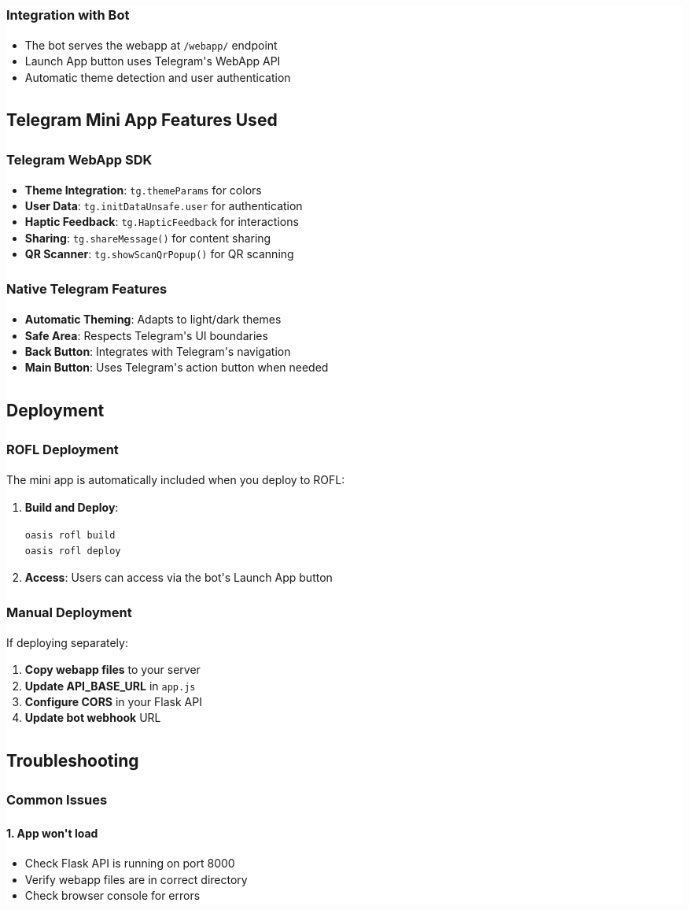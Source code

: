 ### Integration with Bot
- The bot serves the webapp at `/webapp/` endpoint
- Launch App button uses Telegram's WebApp API
- Automatic theme detection and user authentication

## Telegram Mini App Features Used

### Telegram WebApp SDK
- **Theme Integration**: `tg.themeParams` for colors
- **User Data**: `tg.initDataUnsafe.user` for authentication
- **Haptic Feedback**: `tg.HapticFeedback` for interactions
- **Sharing**: `tg.shareMessage()` for content sharing
- **QR Scanner**: `tg.showScanQrPopup()` for QR scanning

### Native Telegram Features
- **Automatic Theming**: Adapts to light/dark themes
- **Safe Area**: Respects Telegram's UI boundaries
- **Back Button**: Integrates with Telegram's navigation
- **Main Button**: Uses Telegram's action button when needed

## Deployment

### ROFL Deployment
The mini app is automatically included when you deploy to ROFL:

1. **Build and Deploy**:
   ```bash
   oasis rofl build
   oasis rofl deploy
   ```

2. **Access**: Users can access via the bot's Launch App button

### Manual Deployment
If deploying separately:

1. **Copy webapp files** to your server
2. **Update API_BASE_URL** in `app.js`
3. **Configure CORS** in your Flask API
4. **Update bot webhook** URL

## Troubleshooting

### Common Issues

#### 1. **App won't load**
- Check Flask API is running on port 8000
- Verify webapp files are in correct directory
- Check browser console for errors
